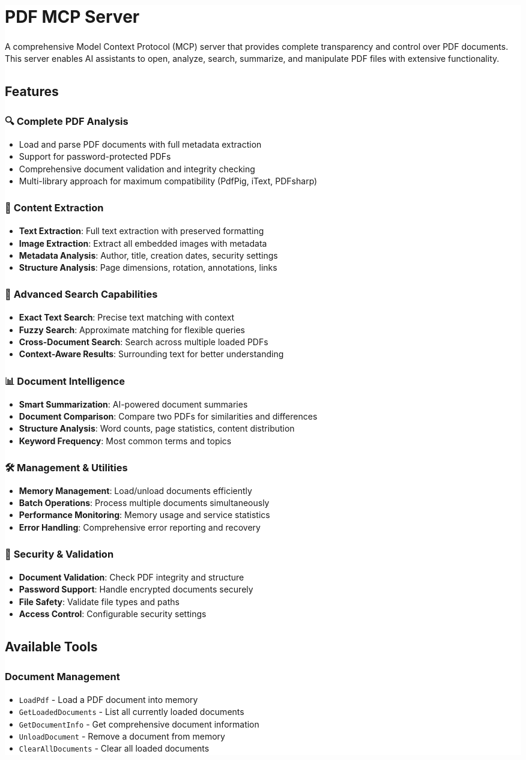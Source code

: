 ﻿# PDF MCP Server

A comprehensive Model Context Protocol (MCP) server that provides complete transparency and control over PDF documents. This server enables AI assistants to open, analyze, search, summarize, and manipulate PDF files with extensive functionality.

## Features

### 🔍 **Complete PDF Analysis**
- Load and parse PDF documents with full metadata extraction
- Support for password-protected PDFs
- Comprehensive document validation and integrity checking
- Multi-library approach for maximum compatibility (PdfPig, iText, PDFsharp)

### 📄 **Content Extraction**
- **Text Extraction**: Full text extraction with preserved formatting
- **Image Extraction**: Extract all embedded images with metadata
- **Metadata Analysis**: Author, title, creation dates, security settings
- **Structure Analysis**: Page dimensions, rotation, annotations, links

### 🔎 **Advanced Search Capabilities**
- **Exact Text Search**: Precise text matching with context
- **Fuzzy Search**: Approximate matching for flexible queries
- **Cross-Document Search**: Search across multiple loaded PDFs
- **Context-Aware Results**: Surrounding text for better understanding

### 📊 **Document Intelligence**
- **Smart Summarization**: AI-powered document summaries
- **Document Comparison**: Compare two PDFs for similarities and differences
- **Structure Analysis**: Word counts, page statistics, content distribution
- **Keyword Frequency**: Most common terms and topics

### 🛠 **Management & Utilities**
- **Memory Management**: Load/unload documents efficiently
- **Batch Operations**: Process multiple documents simultaneously
- **Performance Monitoring**: Memory usage and service statistics
- **Error Handling**: Comprehensive error reporting and recovery

### 🔐 **Security & Validation**
- **Document Validation**: Check PDF integrity and structure
- **Password Support**: Handle encrypted documents securely
- **File Safety**: Validate file types and paths
- **Access Control**: Configurable security settings

## Available Tools

### Document Management
- `LoadPdf` - Load a PDF document into memory
- `GetLoadedDocuments` - List all currently loaded documents
- `GetDocumentInfo` - Get comprehensive document information
- `UnloadDocument` - Remove a document from memory
- `ClearAllDocuments` - Clear all loaded documents
